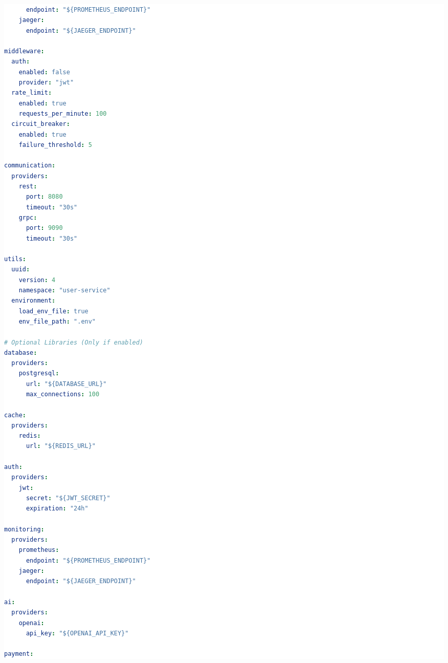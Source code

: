 ```yaml
      endpoint: "${PROMETHEUS_ENDPOINT}"
    jaeger:
      endpoint: "${JAEGER_ENDPOINT}"

middleware:
  auth:
    enabled: false
    provider: "jwt"
  rate_limit:
    enabled: true
    requests_per_minute: 100
  circuit_breaker:
    enabled: true
    failure_threshold: 5

communication:
  providers:
    rest:
      port: 8080
      timeout: "30s"
    grpc:
      port: 9090
      timeout: "30s"

utils:
  uuid:
    version: 4
    namespace: "user-service"
  environment:
    load_env_file: true
    env_file_path: ".env"

# Optional Libraries (Only if enabled)
database:
  providers:
    postgresql:
      url: "${DATABASE_URL}"
      max_connections: 100

cache:
  providers:
    redis:
      url: "${REDIS_URL}"

auth:
  providers:
    jwt:
      secret: "${JWT_SECRET}"
      expiration: "24h"

monitoring:
  providers:
    prometheus:
      endpoint: "${PROMETHEUS_ENDPOINT}"
    jaeger:
      endpoint: "${JAEGER_ENDPOINT}"

ai:
  providers:
    openai:
      api_key: "${OPENAI_API_KEY}"

payment:
```